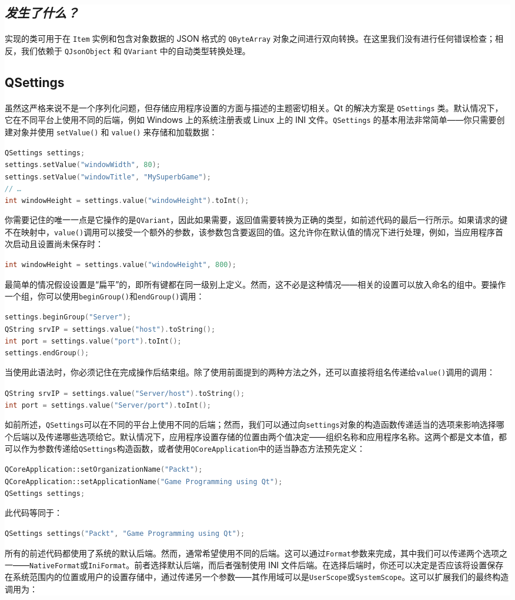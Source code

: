## *发生了什么？*

实现的类可用于在 `Item` 实例和包含对象数据的 JSON 格式的 `QByteArray` 对象之间进行双向转换。在这里我们没有进行任何错误检查；相反，我们依赖于 `QJsonObject` 和 `QVariant` 中的自动类型转换处理。

## QSettings

虽然这严格来说不是一个序列化问题，但存储应用程序设置的方面与描述的主题密切相关。Qt 的解决方案是 `QSettings` 类。默认情况下，它在不同平台上使用不同的后端，例如 Windows 上的系统注册表或 Linux 上的 INI 文件。`QSettings` 的基本用法非常简单——你只需要创建对象并使用 `setValue()` 和 `value()` 来存储和加载数据：

```cpp
QSettings settings;
settings.setValue("windowWidth", 80);
settings.setValue("windowTitle", "MySuperbGame");
// …
int windowHeight = settings.value("windowHeight").toInt();
```

你需要记住的唯一一点是它操作的是`QVariant`，因此如果需要，返回值需要转换为正确的类型，如前述代码的最后一行所示。如果请求的键不在映射中，`value()`调用可以接受一个额外的参数，该参数包含要返回的值。这允许你在默认值的情况下进行处理，例如，当应用程序首次启动且设置尚未保存时：

```cpp
int windowHeight = settings.value("windowHeight", 800);
```

最简单的情况假设设置是“扁平”的，即所有键都在同一级别上定义。然而，这不必是这种情况——相关的设置可以放入命名的组中。要操作一个组，你可以使用`beginGroup()`和`endGroup()`调用：

```cpp
settings.beginGroup("Server");
QString srvIP = settings.value("host").toString();
int port = settings.value("port").toInt();
settings.endGroup();
```

当使用此语法时，你必须记住在完成操作后结束组。除了使用前面提到的两种方法之外，还可以直接将组名传递给`value()`调用的调用：

```cpp
QString srvIP = settings.value("Server/host").toString();
int port = settings.value("Server/port").toInt();
```

如前所述，`QSettings`可以在不同的平台上使用不同的后端；然而，我们可以通过向`settings`对象的构造函数传递适当的选项来影响选择哪个后端以及传递哪些选项给它。默认情况下，应用程序设置存储的位置由两个值决定——组织名称和应用程序名称。这两个都是文本值，都可以作为参数传递给`QSettings`构造函数，或者使用`QCoreApplication`中的适当静态方法预先定义：

```cpp
QCoreApplication::setOrganizationName("Packt");
QCoreApplication::setApplicationName("Game Programming using Qt");
QSettings settings;
```

此代码等同于：

```cpp
QSettings settings("Packt", "Game Programming using Qt");
```

所有的前述代码都使用了系统的默认后端。然而，通常希望使用不同的后端。这可以通过`Format`参数来完成，其中我们可以传递两个选项之一——`NativeFormat`或`IniFormat`。前者选择默认后端，而后者强制使用 INI 文件后端。在选择后端时，你还可以决定是否应该将设置保存在系统范围内的位置或用户的设置存储中，通过传递另一个参数——其作用域可以是`UserScope`或`SystemScope`。这可以扩展我们的最终构造调用为：
